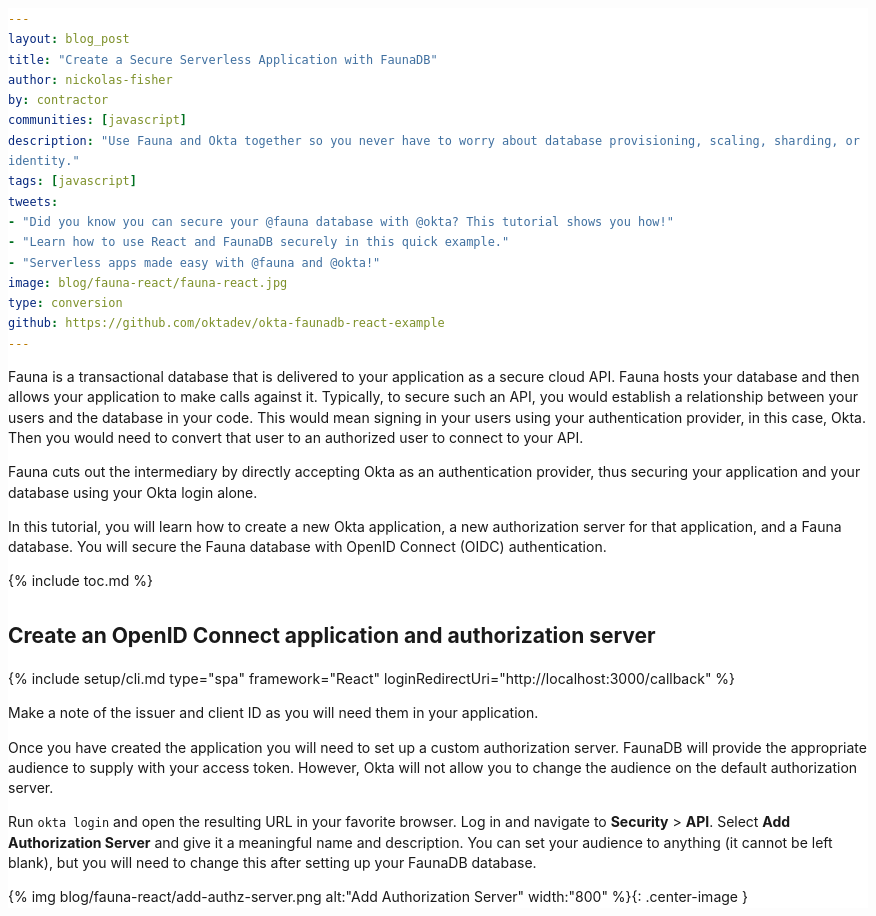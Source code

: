 ```yaml
---
layout: blog_post 
title: "Create a Secure Serverless Application with FaunaDB"
author: nickolas-fisher 
by: contractor 
communities: [javascript]
description: "Use Fauna and Okta together so you never have to worry about database provisioning, scaling, sharding, or identity."
tags: [javascript]
tweets:
- "Did you know you can secure your @fauna database with @okta? This tutorial shows you how!"
- "Learn how to use React and FaunaDB securely in this quick example."
- "Serverless apps made easy with @fauna and @okta!"
image: blog/fauna-react/fauna-react.jpg
type: conversion
github: https://github.com/oktadev/okta-faunadb-react-example
---
```


Fauna is a transactional database that is delivered to your application as a secure cloud API. Fauna hosts your database and then allows your application to make calls against it. Typically, to secure such an API, you would establish a relationship between your users and the database in your code. This would mean signing in your users using your authentication provider, in this case, Okta. Then you would need to convert that user to an authorized user to connect to your API.

Fauna cuts out the intermediary by directly accepting Okta as an authentication provider, thus securing your application and your database using your Okta login alone.

In this tutorial, you will learn how to create a new Okta application, a new authorization server for that application, and a Fauna database. You will secure the Fauna database with OpenID Connect (OIDC) authentication.

{% include toc.md %}

## Create an OpenID Connect application and authorization server

{% include setup/cli.md type="spa" framework="React" loginRedirectUri="http://localhost:3000/callback" %}

Make a note of the issuer and client ID as you will need them in your application.

Once you have created the application you will need to set up a custom authorization server. FaunaDB will provide the appropriate audience to supply with your access token. However, Okta will not allow you to change the audience on the default authorization server.

Run `okta login` and open the resulting URL in your favorite browser. Log in and navigate to **Security** > **API**. Select **Add Authorization Server** and give it a meaningful name and description. You can set your audience to anything (it cannot be left blank), but you will need to change this after setting up your FaunaDB database.

{% img blog/fauna-react/add-authz-server.png alt:"Add Authorization Server" width:"800" %}{: .center-image }
